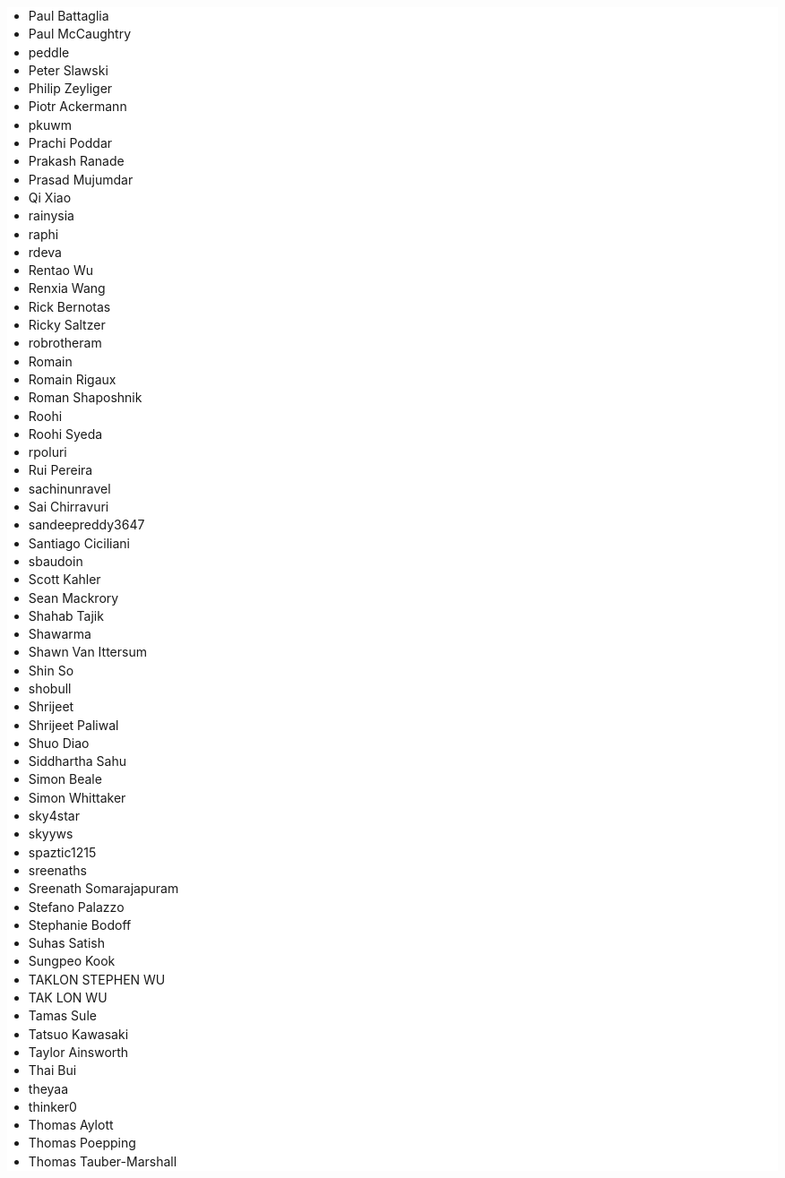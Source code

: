 * Paul Battaglia
* Paul McCaughtry
* peddle
* Peter Slawski
* Philip Zeyliger
* Piotr Ackermann
* pkuwm
* Prachi Poddar
* Prakash Ranade
* Prasad Mujumdar
* Qi Xiao
* rainysia
* raphi
* rdeva
* Rentao Wu
* Renxia Wang
* Rick Bernotas
* Ricky Saltzer
* robrotheram
* Romain
* Romain Rigaux
* Roman Shaposhnik
* Roohi
* Roohi Syeda
* rpoluri
* Rui Pereira
* sachinunravel
* Sai Chirravuri
* sandeepreddy3647
* Santiago Ciciliani
* sbaudoin
* Scott Kahler
* Sean Mackrory
* Shahab Tajik
* Shawarma
* Shawn Van Ittersum
* Shin So
* shobull
* Shrijeet
* Shrijeet Paliwal
* Shuo Diao
* Siddhartha Sahu
* Simon Beale
* Simon Whittaker
* sky4star
* skyyws
* spaztic1215
* sreenaths
* Sreenath Somarajapuram
* Stefano Palazzo
* Stephanie Bodoff
* Suhas Satish
* Sungpeo Kook
* TAKLON STEPHEN WU
* TAK LON WU
* Tamas Sule
* Tatsuo Kawasaki
* Taylor Ainsworth
* Thai Bui
* theyaa
* thinker0
* Thomas Aylott
* Thomas Poepping
* Thomas Tauber-Marshall